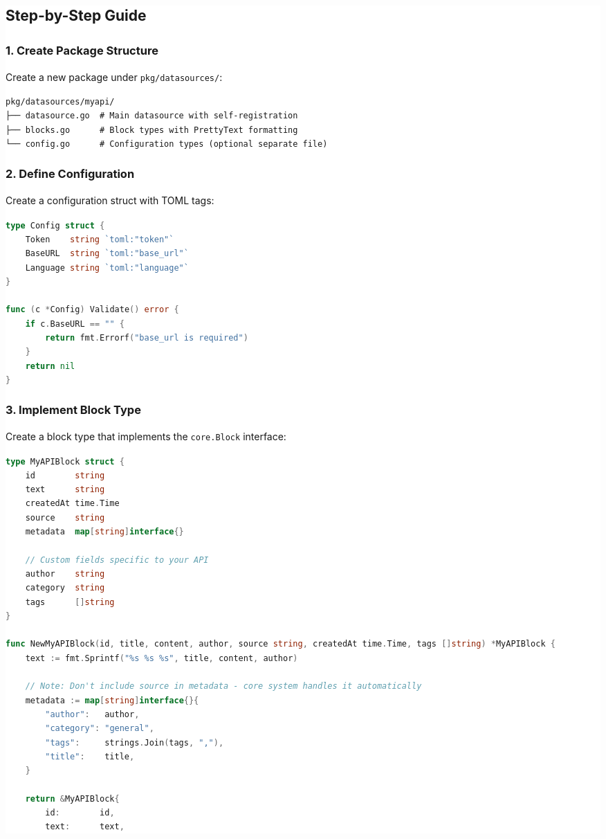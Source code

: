 ## Step-by-Step Guide

### 1. Create Package Structure

Create a new package under `pkg/datasources/`:

```
pkg/datasources/myapi/
├── datasource.go  # Main datasource with self-registration
├── blocks.go      # Block types with PrettyText formatting
└── config.go      # Configuration types (optional separate file)
```

### 2. Define Configuration

Create a configuration struct with TOML tags:

```go
type Config struct {
    Token    string `toml:"token"`
    BaseURL  string `toml:"base_url"`
    Language string `toml:"language"`
}

func (c *Config) Validate() error {
    if c.BaseURL == "" {
        return fmt.Errorf("base_url is required")
    }
    return nil
}
```

### 3. Implement Block Type

Create a block type that implements the `core.Block` interface:

```go
type MyAPIBlock struct {
    id        string
    text      string
    createdAt time.Time
    source    string
    metadata  map[string]interface{}
    
    // Custom fields specific to your API
    author    string
    category  string
    tags      []string
}

func NewMyAPIBlock(id, title, content, author, source string, createdAt time.Time, tags []string) *MyAPIBlock {
    text := fmt.Sprintf("%s %s %s", title, content, author)
    
    // Note: Don't include source in metadata - core system handles it automatically
    metadata := map[string]interface{}{
        "author":   author,
        "category": "general",
        "tags":     strings.Join(tags, ","),
        "title":    title,
    }
    
    return &MyAPIBlock{
        id:        id,
        text:      text,
```